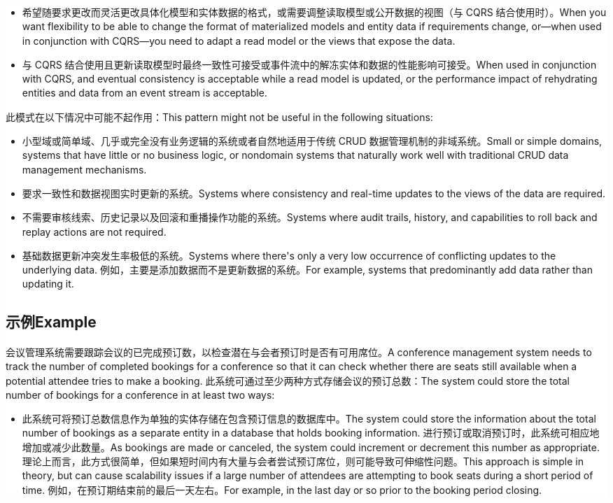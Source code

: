 - <span data-ttu-id="e6b69-195">希望随要求更改而灵活更改具体化模型和实体数据的格式，或需要调整读取模型或公开数据的视图（与 CQRS 结合使用时）。</span><span class="sxs-lookup"><span data-stu-id="e6b69-195">When you want flexibility to be able to change the format of materialized models and entity data if requirements change, or&mdash;when used in conjunction with CQRS&mdash;you need to adapt a read model or the views that expose the data.</span></span>

- <span data-ttu-id="e6b69-196">与 CQRS 结合使用且更新读取模型时最终一致性可接受或事件流中的解冻实体和数据的性能影响可接受。</span><span class="sxs-lookup"><span data-stu-id="e6b69-196">When used in conjunction with CQRS, and eventual consistency is acceptable while a read model is updated, or the performance impact of rehydrating entities and data from an event stream is acceptable.</span></span>

<span data-ttu-id="e6b69-197">此模式在以下情况中可能不起作用：</span><span class="sxs-lookup"><span data-stu-id="e6b69-197">This pattern might not be useful in the following situations:</span></span>

- <span data-ttu-id="e6b69-198">小型域或简单域、几乎或完全没有业务逻辑的系统或者自然地适用于传统 CRUD 数据管理机制的非域系统。</span><span class="sxs-lookup"><span data-stu-id="e6b69-198">Small or simple domains, systems that have little or no business logic, or nondomain systems that naturally work well with traditional CRUD data management mechanisms.</span></span>

- <span data-ttu-id="e6b69-199">要求一致性和数据视图实时更新的系统。</span><span class="sxs-lookup"><span data-stu-id="e6b69-199">Systems where consistency and real-time updates to the views of the data are required.</span></span>

- <span data-ttu-id="e6b69-200">不需要审核线索、历史记录以及回滚和重播操作功能的系统。</span><span class="sxs-lookup"><span data-stu-id="e6b69-200">Systems where audit trails, history, and capabilities to roll back and replay actions are not required.</span></span>

- <span data-ttu-id="e6b69-201">基础数据更新冲突发生率极低的系统。</span><span class="sxs-lookup"><span data-stu-id="e6b69-201">Systems where there's only a very low occurrence of conflicting updates to the underlying data.</span></span> <span data-ttu-id="e6b69-202">例如，主要是添加数据而不是更新数据的系统。</span><span class="sxs-lookup"><span data-stu-id="e6b69-202">For example, systems that predominantly add data rather than updating it.</span></span>

## <a name="example"></a><span data-ttu-id="e6b69-203">示例</span><span class="sxs-lookup"><span data-stu-id="e6b69-203">Example</span></span>

<span data-ttu-id="e6b69-204">会议管理系统需要跟踪会议的已完成预订数，以检查潜在与会者预订时是否有可用席位。</span><span class="sxs-lookup"><span data-stu-id="e6b69-204">A conference management system needs to track the number of completed bookings for a conference so that it can check whether there are seats still available when a potential attendee tries to make a booking.</span></span> <span data-ttu-id="e6b69-205">此系统可通过至少两种方式存储会议的预订总数：</span><span class="sxs-lookup"><span data-stu-id="e6b69-205">The system could store the total number of bookings for a conference in at least two ways:</span></span>

- <span data-ttu-id="e6b69-206">此系统可将预订总数信息作为单独的实体存储在包含预订信息的数据库中。</span><span class="sxs-lookup"><span data-stu-id="e6b69-206">The system could store the information about the total number of bookings as a separate entity in a database that holds booking information.</span></span> <span data-ttu-id="e6b69-207">进行预订或取消预订时，此系统可相应地增加或减少此数量。</span><span class="sxs-lookup"><span data-stu-id="e6b69-207">As bookings are made or canceled, the system could increment or decrement this number as appropriate.</span></span> <span data-ttu-id="e6b69-208">理论上而言，此方式很简单，但如果短时间内有大量与会者尝试预订席位，则可能导致可伸缩性问题。</span><span class="sxs-lookup"><span data-stu-id="e6b69-208">This approach is simple in theory, but can cause scalability issues if a large number of attendees are attempting to book seats during a short period of time.</span></span> <span data-ttu-id="e6b69-209">例如，在预订期结束前的最后一天左右。</span><span class="sxs-lookup"><span data-stu-id="e6b69-209">For example, in the last day or so prior to the booking period closing.</span></span>
